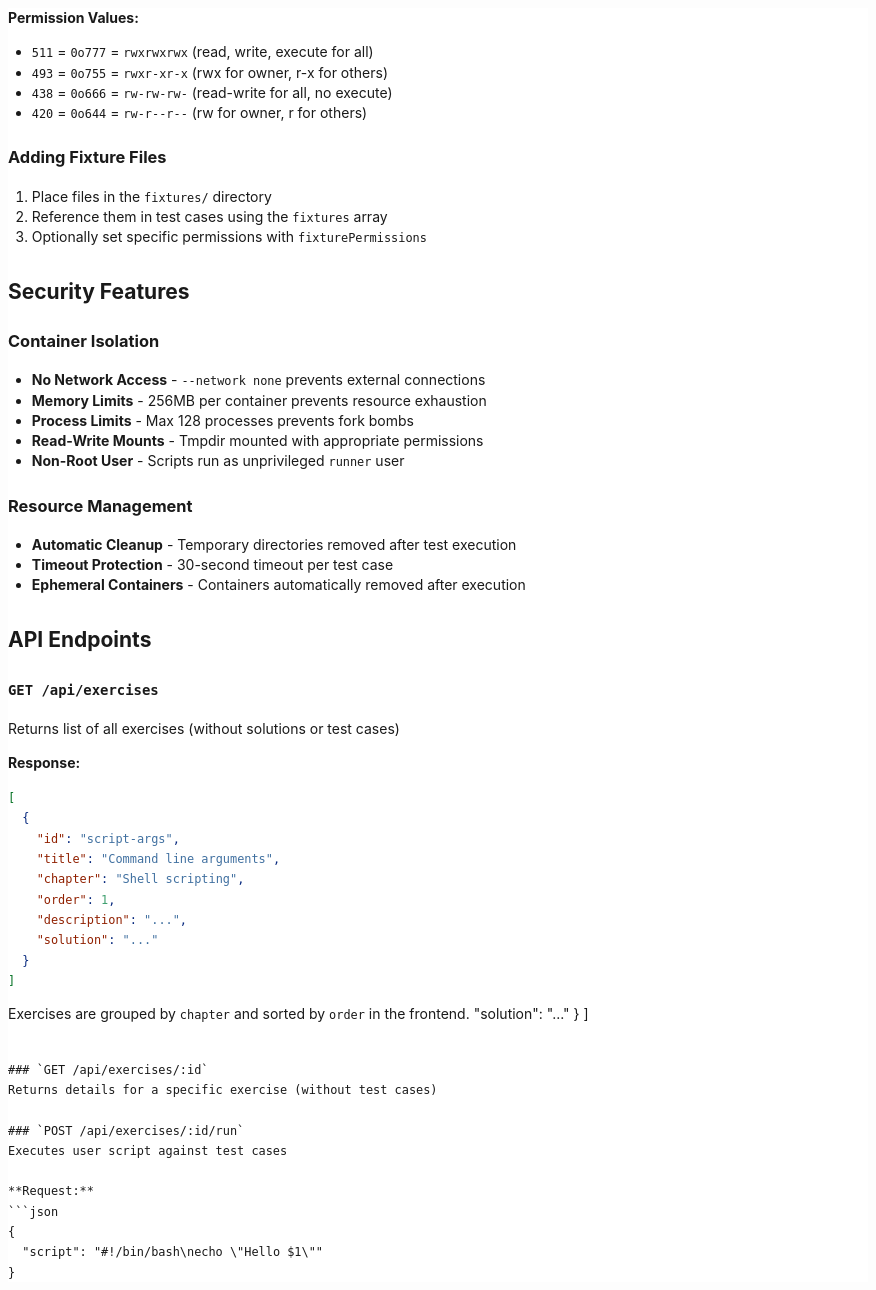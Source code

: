 **Permission Values:**
- `511` = `0o777` = `rwxrwxrwx` (read, write, execute for all)
- `493` = `0o755` = `rwxr-xr-x` (rwx for owner, r-x for others)
- `438` = `0o666` = `rw-rw-rw-` (read-write for all, no execute)
- `420` = `0o644` = `rw-r--r--` (rw for owner, r for others)

### Adding Fixture Files

1. Place files in the `fixtures/` directory
2. Reference them in test cases using the `fixtures` array
3. Optionally set specific permissions with `fixturePermissions`

## Security Features

### Container Isolation
- **No Network Access** - `--network none` prevents external connections
- **Memory Limits** - 256MB per container prevents resource exhaustion
- **Process Limits** - Max 128 processes prevents fork bombs
- **Read-Write Mounts** - Tmpdir mounted with appropriate permissions
- **Non-Root User** - Scripts run as unprivileged `runner` user

### Resource Management
- **Automatic Cleanup** - Temporary directories removed after test execution
- **Timeout Protection** - 30-second timeout per test case
- **Ephemeral Containers** - Containers automatically removed after execution

## API Endpoints

### `GET /api/exercises`
Returns list of all exercises (without solutions or test cases)

**Response:**
```json
[
  {
    "id": "script-args",
    "title": "Command line arguments",
    "chapter": "Shell scripting",
    "order": 1,
    "description": "...",
    "solution": "..."
  }
]
```

Exercises are grouped by `chapter` and sorted by `order` in the frontend.
    "solution": "..."
  }
]
```

### `GET /api/exercises/:id`
Returns details for a specific exercise (without test cases)

### `POST /api/exercises/:id/run`
Executes user script against test cases

**Request:**
```json
{
  "script": "#!/bin/bash\necho \"Hello $1\""
}
```
